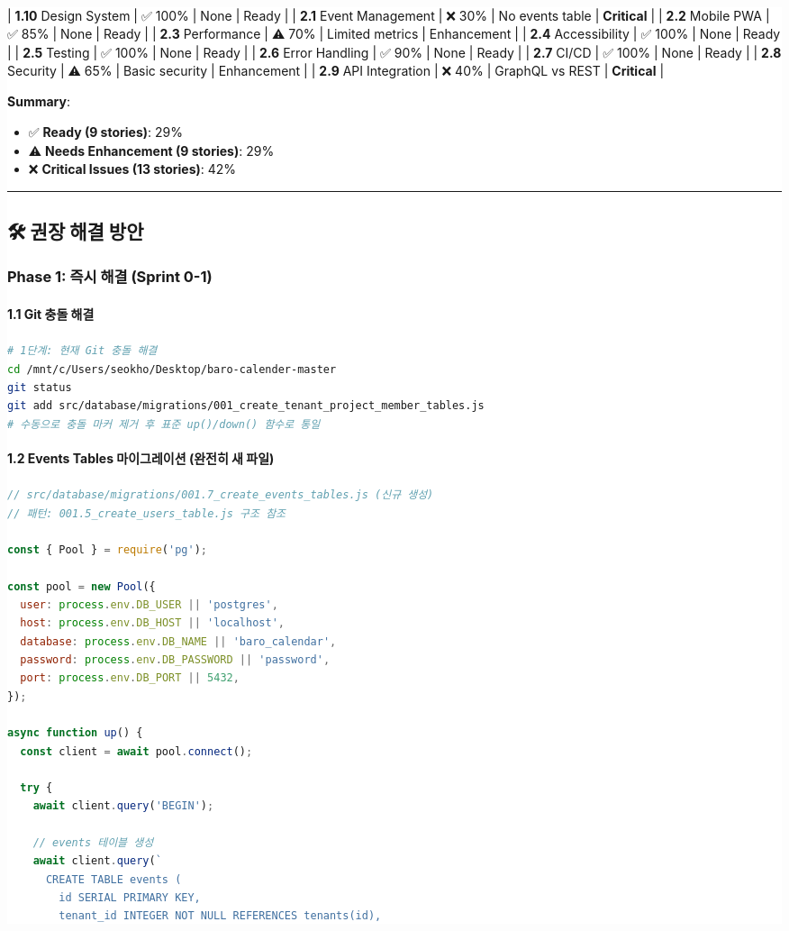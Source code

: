 | **1.10** Design System | ✅ 100% | None | Ready |
| **2.1** Event Management | ❌ 30% | No events table | **Critical** |
| **2.2** Mobile PWA | ✅ 85% | None | Ready |
| **2.3** Performance | ⚠️ 70% | Limited metrics | Enhancement |
| **2.4** Accessibility | ✅ 100% | None | Ready |
| **2.5** Testing | ✅ 100% | None | Ready |
| **2.6** Error Handling | ✅ 90% | None | Ready |
| **2.7** CI/CD | ✅ 100% | None | Ready |
| **2.8** Security | ⚠️ 65% | Basic security | Enhancement |
| **2.9** API Integration | ❌ 40% | GraphQL vs REST | **Critical** |

**Summary**: 
- ✅ **Ready (9 stories)**: 29%
- ⚠️ **Needs Enhancement (9 stories)**: 29%
- ❌ **Critical Issues (13 stories)**: 42%

---

## 🛠️ **권장 해결 방안**

### **Phase 1: 즉시 해결 (Sprint 0-1)**

#### **1.1 Git 충돌 해결**
```bash
# 1단계: 현재 Git 충돌 해결
cd /mnt/c/Users/seokho/Desktop/baro-calender-master
git status
git add src/database/migrations/001_create_tenant_project_member_tables.js
# 수동으로 충돌 마커 제거 후 표준 up()/down() 함수로 통일
```

#### **1.2 Events Tables 마이그레이션 (완전히 새 파일)**
```javascript
// src/database/migrations/001.7_create_events_tables.js (신규 생성)
// 패턴: 001.5_create_users_table.js 구조 참조

const { Pool } = require('pg');

const pool = new Pool({
  user: process.env.DB_USER || 'postgres',
  host: process.env.DB_HOST || 'localhost', 
  database: process.env.DB_NAME || 'baro_calendar',
  password: process.env.DB_PASSWORD || 'password',
  port: process.env.DB_PORT || 5432,
});

async function up() {
  const client = await pool.connect();
  
  try {
    await client.query('BEGIN');

    // events 테이블 생성
    await client.query(`
      CREATE TABLE events (
        id SERIAL PRIMARY KEY,
        tenant_id INTEGER NOT NULL REFERENCES tenants(id),
```